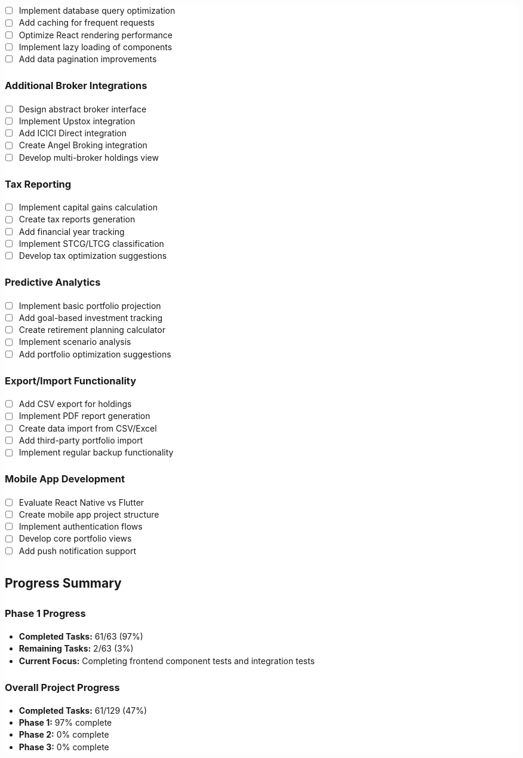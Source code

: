- [ ] Implement database query optimization
- [ ] Add caching for frequent requests
- [ ] Optimize React rendering performance
- [ ] Implement lazy loading of components
- [ ] Add data pagination improvements

### Additional Broker Integrations

- [ ] Design abstract broker interface
- [ ] Implement Upstox integration
- [ ] Add ICICI Direct integration
- [ ] Create Angel Broking integration
- [ ] Develop multi-broker holdings view

### Tax Reporting

- [ ] Implement capital gains calculation
- [ ] Create tax reports generation
- [ ] Add financial year tracking
- [ ] Implement STCG/LTCG classification
- [ ] Develop tax optimization suggestions

### Predictive Analytics

- [ ] Implement basic portfolio projection
- [ ] Add goal-based investment tracking
- [ ] Create retirement planning calculator
- [ ] Implement scenario analysis
- [ ] Add portfolio optimization suggestions

### Export/Import Functionality

- [ ] Add CSV export for holdings
- [ ] Implement PDF report generation
- [ ] Create data import from CSV/Excel
- [ ] Add third-party portfolio import
- [ ] Implement regular backup functionality

### Mobile App Development

- [ ] Evaluate React Native vs Flutter
- [ ] Create mobile app project structure
- [ ] Implement authentication flows
- [ ] Develop core portfolio views
- [ ] Add push notification support

## Progress Summary

### Phase 1 Progress

- **Completed Tasks:** 61/63 (97%)
- **Remaining Tasks:** 2/63 (3%)
- **Current Focus:** Completing frontend component tests and integration tests

### Overall Project Progress

- **Completed Tasks:** 61/129 (47%)
- **Phase 1:** 97% complete
- **Phase 2:** 0% complete
- **Phase 3:** 0% complete
